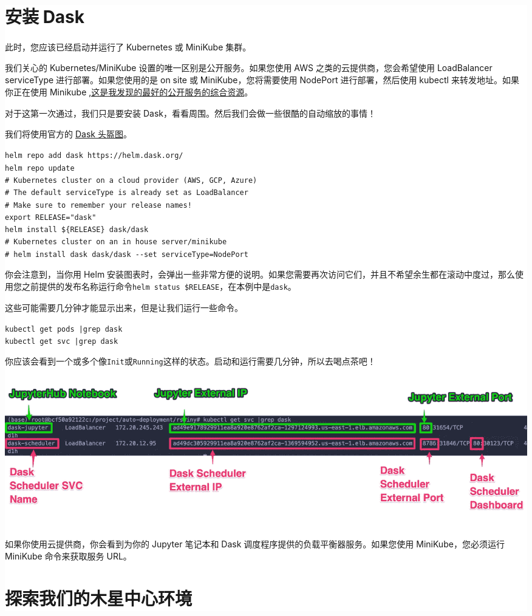 # 安装 Dask

此时，您应该已经启动并运行了 Kubernetes 或 MiniKube 集群。

我们关心的 Kubernetes/MiniKube 设置的唯一区别是公开服务。如果您使用 AWS 之类的云提供商，您会希望使用 LoadBalancer serviceType 进行部署。如果您使用的是 on site 或 MiniKube，您将需要使用 NodePort 进行部署，然后使用 kubectl 来转发地址。如果你正在使用 Minikube [,这是我发现的最好的公开服务的综合资源](https://kubernetes.io/docs/tasks/access-application-cluster/ingress-minikube/)。

对于这第一次通过，我们只是要安装 Dask，看看周围。然后我们会做一些很酷的自动缩放的事情！

我们将使用官方的 [Dask 头盔图](https://github.com/dask/helm-chart)。

```
helm repo add dask https://helm.dask.org/
helm repo update
# Kubernetes cluster on a cloud provider (AWS, GCP, Azure)
# The default serviceType is already set as LoadBalancer
# Make sure to remember your release names!
export RELEASE="dask"
helm install ${RELEASE} dask/dask
# Kubernetes cluster on an in house server/minikube
# helm install dask dask/dask --set serviceType=NodePort
```

你会注意到，当你用 Helm 安装图表时，会弹出一些非常方便的说明。如果您需要再次访问它们，并且不希望余生都在滚动中度过，那么使用您之前提供的发布名称运行命令`helm status $RELEASE`，在本例中是`dask`。

这些可能需要几分钟才能显示出来，但是让我们运行一些命令。

```
kubectl get pods |grep dask 
kubectl get svc |grep dask
```

你应该会看到一个或多个像`Init`或`Running`这样的状态。启动和运行需要几分钟，所以去喝点茶吧！

![](img/73c871319a37c602cc0fedfce5eaf2ab.png)

如果你使用云提供商，你会看到为你的 Jupyter 笔记本和 Dask 调度程序提供的负载平衡器服务。如果您使用 MiniKube，您必须运行 MiniKube 命令来获取服务 URL。

# 探索我们的木星中心环境

